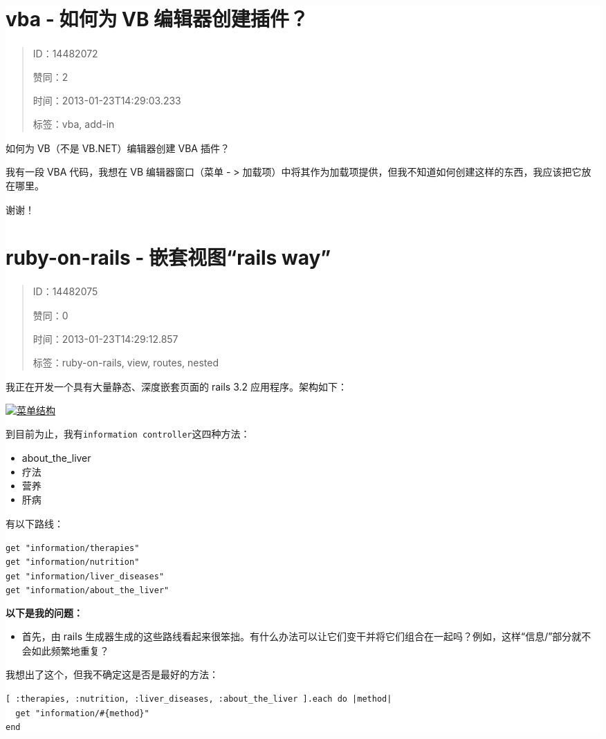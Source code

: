 # vba - 如何为 VB 编辑器创建插件？

> ID：14482072
> 
> 赞同：2
> 
> 时间：2013-01-23T14:29:03.233
> 
> 标签：vba, add-in

如何为 VB（不是 VB.NET）编辑器创建 VBA 插件？

我有一段 VBA 代码，我想在 VB 编辑器窗口（菜单 - > 加载项）中将其作为加载项提供，但我不知道如何创建这样的东西，我应该把它放在哪里。

谢谢！

# ruby-on-rails - 嵌套视图“rails way”

> ID：14482075
> 
> 赞同：0
> 
> 时间：2013-01-23T14:29:12.857
> 
> 标签：ruby-on-rails, view, routes, nested

我正在开发一个具有大量静态、深度嵌套页面的 rails 3.2 应用程序。架构如下：

[![菜单结构](../Images/e5f004cdeddaa026dec967cb4a3c743e.png)](https://i.stack.imgur.com/01Oj7.png)

到目前为止，我有`information controller`这四种方法：

*   about_the_liver
*   疗法
*   营养
*   肝病

有以下路线：

```
get "information/therapies"
get "information/nutrition"
get "information/liver_diseases"
get "information/about_the_liver" 
```

**以下是我的问题：**

*   首先，由 rails 生成器生成的这些路线看起来很笨拙。有什么办法可以让它们变干并将它们组合在一起吗？例如，这样“信息/”部分就不会如此频繁地重复？

我想出了这个，但我不确定这是否是最好的方法：

```
[ :therapies, :nutrition, :liver_diseases, :about_the_liver ].each do |method|
  get "information/#{method}"
end 
```
